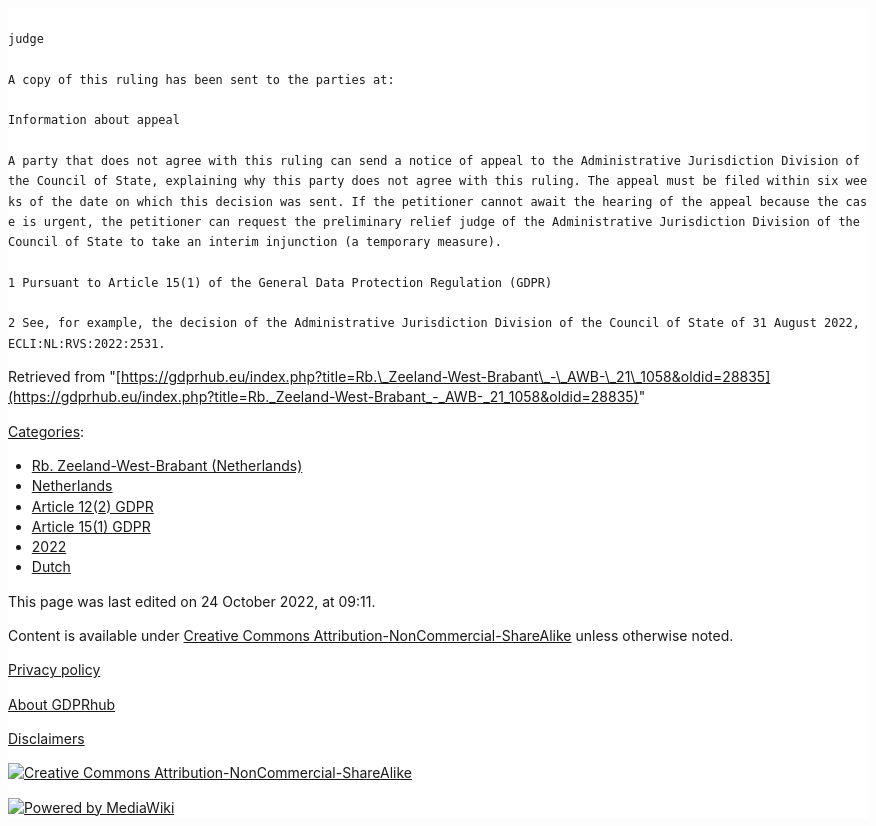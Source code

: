```

judge

A copy of this ruling has been sent to the parties at:

Information about appeal

A party that does not agree with this ruling can send a notice of appeal to the Administrative Jurisdiction Division of the Council of State, explaining why this party does not agree with this ruling. The appeal must be filed within six weeks of the date on which this decision was sent. If the petitioner cannot await the hearing of the appeal because the case is urgent, the petitioner can request the preliminary relief judge of the Administrative Jurisdiction Division of the Council of State to take an interim injunction (a temporary measure).

1 Pursuant to Article 15(1) of the General Data Protection Regulation (GDPR)

2 See, for example, the decision of the Administrative Jurisdiction Division of the Council of State of 31 August 2022, ECLI:NL:RVS:2022:2531.

```

Retrieved from "[https://gdprhub.eu/index.php?title=Rb.\_Zeeland-West-Brabant\_-\_AWB-\_21\_1058&oldid=28835](https://gdprhub.eu/index.php?title=Rb._Zeeland-West-Brabant_-_AWB-_21_1058&oldid=28835)"

[Categories](/index.php?title=Special:Categories "Special:Categories"):

*   [Rb. Zeeland-West-Brabant (Netherlands)](/index.php?title=Category:Rb._Zeeland-West-Brabant_\(Netherlands\) "Category:Rb. Zeeland-West-Brabant (Netherlands)")
*   [Netherlands](/index.php?title=Category:Netherlands "Category:Netherlands")
*   [Article 12(2) GDPR](/index.php?title=Category:Article_12\(2\)_GDPR "Category:Article 12(2) GDPR")
*   [Article 15(1) GDPR](/index.php?title=Category:Article_15\(1\)_GDPR "Category:Article 15(1) GDPR")
*   [2022](/index.php?title=Category:2022 "Category:2022")
*   [Dutch](/index.php?title=Category:Dutch "Category:Dutch")

This page was last edited on 24 October 2022, at 09:11.

Content is available under [Creative Commons Attribution-NonCommercial-ShareAlike](https://creativecommons.org/licenses/by-nc-sa/4.0/) unless otherwise noted.

[Privacy policy](/index.php?title=GDPRhub:Privacy_policy)

[About GDPRhub](/index.php?title=GDPRhub:About)

[Disclaimers](/index.php?title=GDPRhub:General_disclaimer)

[![Creative Commons Attribution-NonCommercial-ShareAlike](/resources/assets/licenses/cc-by-nc-sa.png)](https://creativecommons.org/licenses/by-nc-sa/4.0/)

[![Powered by MediaWiki](/resources/assets/poweredby_mediawiki_88x31.png)](https://www.mediawiki.org/)